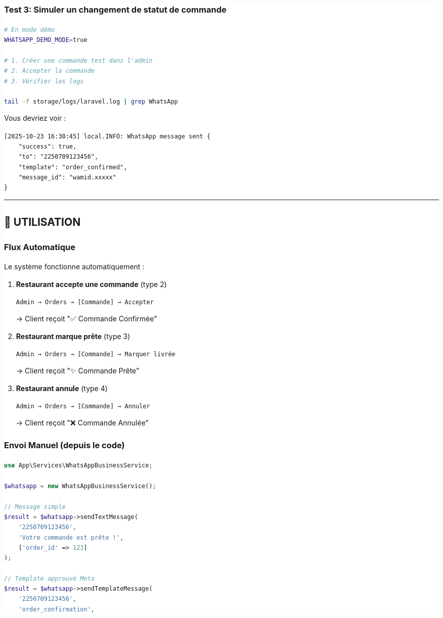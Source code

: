 ### Test 3: Simuler un changement de statut de commande

```bash
# En mode démo
WHATSAPP_DEMO_MODE=true

# 1. Créer une commande test dans l'admin
# 2. Accepter la commande
# 3. Vérifier les logs

tail -f storage/logs/laravel.log | grep WhatsApp
```

Vous devriez voir :

```
[2025-10-23 16:30:45] local.INFO: WhatsApp message sent {
    "success": true,
    "to": "2250709123456",
    "template": "order_confirmed",
    "message_id": "wamid.xxxxx"
}
```

---

## 🚀 UTILISATION

### Flux Automatique

Le système fonctionne automatiquement :

1. **Restaurant accepte une commande** (type 2)
   ```
   Admin → Orders → [Commande] → Accepter
   ```
   → Client reçoit "✅ Commande Confirmée"

2. **Restaurant marque prête** (type 3)
   ```
   Admin → Orders → [Commande] → Marquer livrée
   ```
   → Client reçoit "✨ Commande Prête"

3. **Restaurant annule** (type 4)
   ```
   Admin → Orders → [Commande] → Annuler
   ```
   → Client reçoit "❌ Commande Annulée"

### Envoi Manuel (depuis le code)

```php
use App\Services\WhatsAppBusinessService;

$whatsapp = new WhatsAppBusinessService();

// Message simple
$result = $whatsapp->sendTextMessage(
    '2250709123456',
    'Votre commande est prête !',
    ['order_id' => 123]
);

// Template approuvé Meta
$result = $whatsapp->sendTemplateMessage(
    '2250709123456',
    'order_confirmation',
```